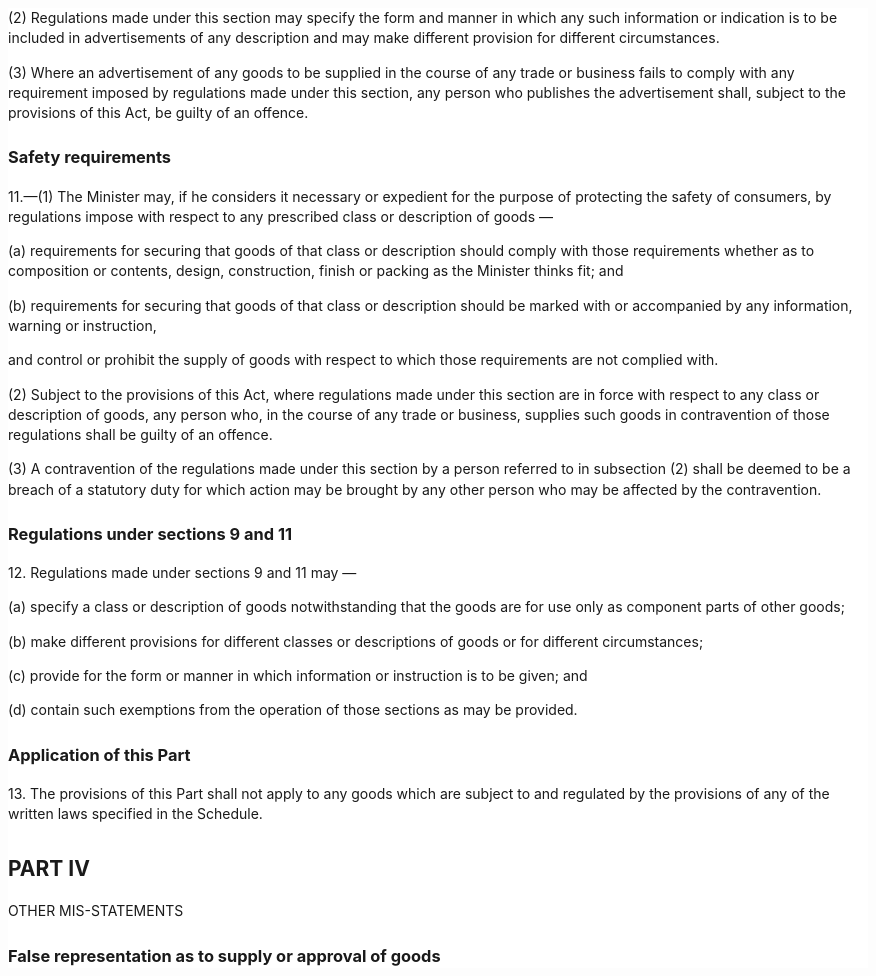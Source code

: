 (2) Regulations made under this section may specify the form and manner in which any such information or indication is to be included in advertisements of any description and may make different provision for different circumstances.

(3) Where an advertisement of any goods to be supplied in the course of any trade or business fails to comply with any requirement imposed by regulations made under this section, any person who publishes the advertisement shall, subject to the provisions of this Act, be guilty of an offence.

### Safety requirements

11\.—(1) The Minister may, if he considers it necessary or expedient for the purpose of protecting the safety of consumers, by regulations impose with respect to any prescribed class or description of goods —

(a) requirements for securing that goods of that class or description should comply with those requirements whether as to composition or contents, design, construction, finish or packing as the Minister thinks fit; and

(b) requirements for securing that goods of that class or description should be marked with or accompanied by any information, warning or instruction,

and control or prohibit the supply of goods with respect to which those requirements are not complied with.

(2) Subject to the provisions of this Act, where regulations made under this section are in force with respect to any class or description of goods, any person who, in the course of any trade or business, supplies such goods in contravention of those regulations shall be guilty of an offence.

(3) A contravention of the regulations made under this section by a person referred to in subsection (2) shall be deemed to be a breach of a statutory duty for which action may be brought by any other person who may be affected by the contravention.

### Regulations under sections 9 and 11

12\. Regulations made under sections 9 and 11 may —

(a) specify a class or description of goods notwithstanding that the goods are for use only as component parts of other goods;

(b) make different provisions for different classes or descriptions of goods or for different circumstances;

(c) provide for the form or manner in which information or instruction is to be given; and

(d) contain such exemptions from the operation of those sections as may be provided.

### Application of this Part

13\. The provisions of this Part shall not apply to any goods which are subject to and regulated by the provisions of any of the written laws specified in the Schedule.

## PART IV

OTHER MIS-STATEMENTS

### False representation as to supply or approval of goods
